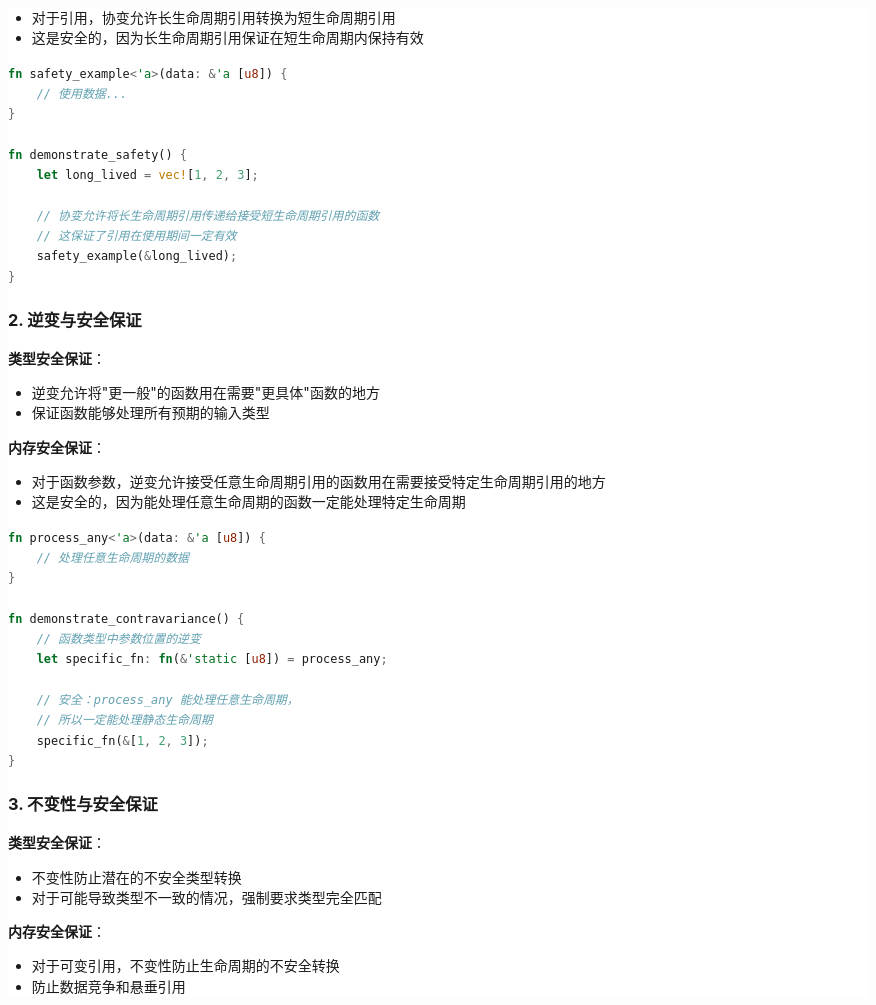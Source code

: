 - 对于引用，协变允许长生命周期引用转换为短生命周期引用
- 这是安全的，因为长生命周期引用保证在短生命周期内保持有效

```rust
fn safety_example<'a>(data: &'a [u8]) {
    // 使用数据...
}

fn demonstrate_safety() {
    let long_lived = vec![1, 2, 3];
    
    // 协变允许将长生命周期引用传递给接受短生命周期引用的函数
    // 这保证了引用在使用期间一定有效
    safety_example(&long_lived);
}
```

### 2. 逆变与安全保证

**类型安全保证**：

- 逆变允许将"更一般"的函数用在需要"更具体"函数的地方
- 保证函数能够处理所有预期的输入类型

**内存安全保证**：

- 对于函数参数，逆变允许接受任意生命周期引用的函数用在需要接受特定生命周期引用的地方
- 这是安全的，因为能处理任意生命周期的函数一定能处理特定生命周期

```rust
fn process_any<'a>(data: &'a [u8]) {
    // 处理任意生命周期的数据
}

fn demonstrate_contravariance() {
    // 函数类型中参数位置的逆变
    let specific_fn: fn(&'static [u8]) = process_any;
    
    // 安全：process_any 能处理任意生命周期，
    // 所以一定能处理静态生命周期
    specific_fn(&[1, 2, 3]);
}
```

### 3. 不变性与安全保证

**类型安全保证**：

- 不变性防止潜在的不安全类型转换
- 对于可能导致类型不一致的情况，强制要求类型完全匹配

**内存安全保证**：

- 对于可变引用，不变性防止生命周期的不安全转换
- 防止数据竞争和悬垂引用
